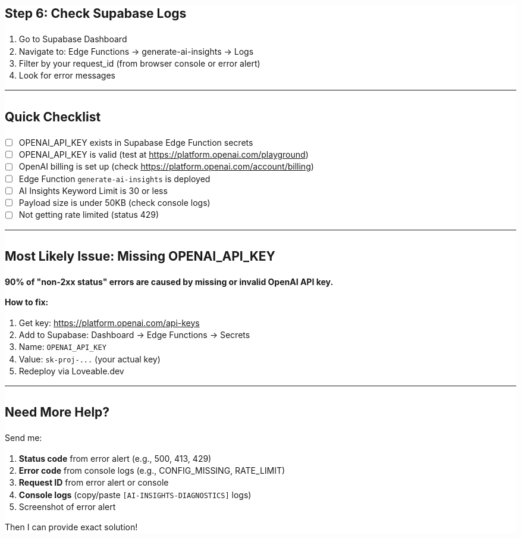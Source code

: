 
## Step 6: Check Supabase Logs

1. Go to Supabase Dashboard
2. Navigate to: Edge Functions → generate-ai-insights → Logs
3. Filter by your request_id (from browser console or error alert)
4. Look for error messages

---

## Quick Checklist

- [ ] OPENAI_API_KEY exists in Supabase Edge Function secrets
- [ ] OPENAI_API_KEY is valid (test at https://platform.openai.com/playground)
- [ ] OpenAI billing is set up (check https://platform.openai.com/account/billing)
- [ ] Edge Function `generate-ai-insights` is deployed
- [ ] AI Insights Keyword Limit is 30 or less
- [ ] Payload size is under 50KB (check console logs)
- [ ] Not getting rate limited (status 429)

---

## Most Likely Issue: Missing OPENAI_API_KEY

**90% of "non-2xx status" errors are caused by missing or invalid OpenAI API key.**

**How to fix:**
1. Get key: https://platform.openai.com/api-keys
2. Add to Supabase: Dashboard → Edge Functions → Secrets
3. Name: `OPENAI_API_KEY`
4. Value: `sk-proj-...` (your actual key)
5. Redeploy via Loveable.dev

---

## Need More Help?

Send me:
1. **Status code** from error alert (e.g., 500, 413, 429)
2. **Error code** from console logs (e.g., CONFIG_MISSING, RATE_LIMIT)
3. **Request ID** from error alert or console
4. **Console logs** (copy/paste `[AI-INSIGHTS-DIAGNOSTICS]` logs)
5. Screenshot of error alert

Then I can provide exact solution!
